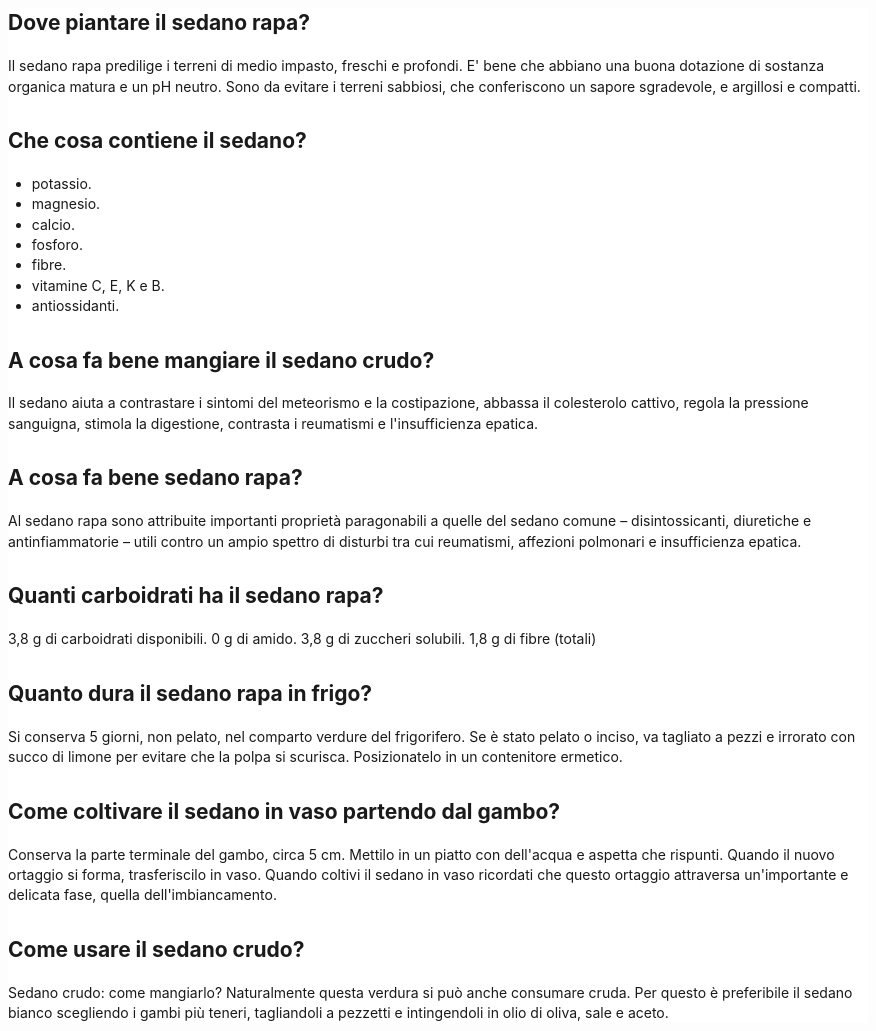 ## Dove piantare il sedano rapa?

Il sedano rapa predilige i terreni di medio impasto, freschi e profondi. E' bene che abbiano una buona dotazione di sostanza organica matura e un pH neutro. Sono da evitare i terreni sabbiosi, che conferiscono un sapore sgradevole, e argillosi e compatti.

## Che cosa contiene il sedano?

- potassio.
- magnesio.
- calcio.
- fosforo.
- fibre.
- vitamine C, E, K e B.
- antiossidanti.

## A cosa fa bene mangiare il sedano crudo?

Il sedano aiuta a contrastare i sintomi del meteorismo e la costipazione, abbassa il colesterolo cattivo, regola la pressione sanguigna, stimola la digestione, contrasta i reumatismi e l'insufficienza epatica.

## A cosa fa bene sedano rapa?

Al sedano rapa sono attribuite importanti proprietà paragonabili a quelle del sedano comune – disintossicanti, diuretiche e antinfiammatorie – utili contro un ampio spettro di disturbi tra cui reumatismi, affezioni polmonari e insufficienza epatica.

## Quanti carboidrati ha il sedano rapa?

3,8 g di carboidrati disponibili. 0 g di amido. 3,8 g di zuccheri solubili. 1,8 g di fibre (totali)

## Quanto dura il sedano rapa in frigo?

 Si conserva 5 giorni, non pelato, nel comparto verdure del frigorifero. Se è stato pelato o inciso, va tagliato a pezzi e irrorato con succo di limone per evitare che la polpa si scurisca. Posizionatelo in un contenitore ermetico.

## Come coltivare il sedano in vaso partendo dal gambo?

Conserva la parte terminale del gambo, circa 5 cm. Mettilo in un piatto con dell'acqua e aspetta che rispunti. Quando il nuovo ortaggio si forma, trasferiscilo in vaso. Quando coltivi il sedano in vaso ricordati che questo ortaggio attraversa un'importante e delicata fase, quella dell'imbiancamento.

## Come usare il sedano crudo?

Sedano crudo: come mangiarlo? Naturalmente questa verdura si può anche consumare cruda. Per questo è preferibile il sedano bianco scegliendo i gambi più teneri, tagliandoli a pezzetti e intingendoli in olio di oliva, sale e aceto.

